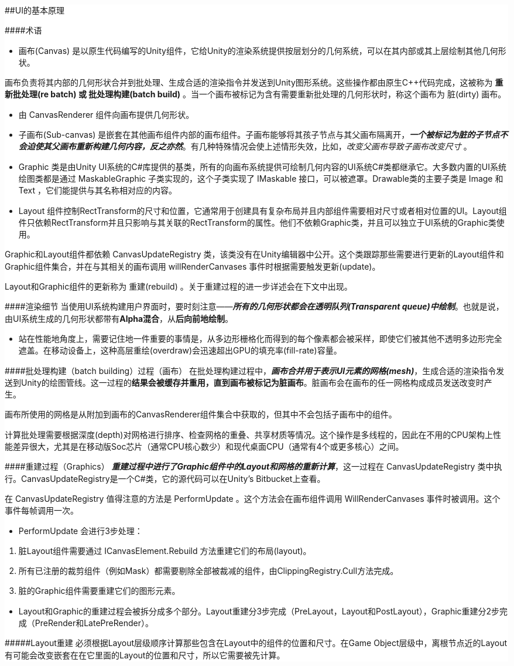##UI的基本原理

####术语

- 画布(Canvas) 是以原生代码编写的Unity组件，它给Unity的渲染系统提供按层划分的几何系统，可以在其内部或其上层绘制其他几何形状。

画布负责将其内部的几何形状合并到批处理、生成合适的渲染指令并发送到Unity图形系统。这些操作都由原生C++代码完成，这被称为 **重新批处理(re batch) 或 批处理构建(batch build)** 。当一个画布被标记为含有需要重新批处理的几何形状时，称这个画布为 脏(dirty) 画布。

- 由 CanvasRenderer 组件向画布提供几何形状。

- 子画布(Sub-canvas) 是嵌套在其他画布组件内部的画布组件。子画布能够将其孩子节点与其父画布隔离开，***一个被标记为脏的子节点不会迫使其父画布重新构建几何内容，反之亦然***。有几种特殊情况会使上述情形失效，比如，*改变父画布导致子画布改变尺寸* 。

- Graphic 类是由Unity UI系统的C#库提供的基类，所有的向画布系统提供可绘制几何内容的UI系统C#类都继承它。大多数内置的UI系统绘图类都是通过 MaskableGraphic 子类实现的，这个子类实现了 IMaskable 接口，可以被遮罩。Drawable类的主要子类是 Image 和 Text ，它们能提供与其名称相对应的内容。

- Layout 组件控制RectTransform的尺寸和位置，它通常用于创建具有复杂布局并且内部组件需要相对尺寸或者相对位置的UI。Layout组件只依赖RectTransform并且只影响与其关联的RectTransform的属性。他们不依赖Graphic类，并且可以独立于UI系统的Graphic类使用。

Graphic和Layout组件都依赖 CanvasUpdateRegistry 类，该类没有在Unity编辑器中公开。这个类跟踪那些需要进行更新的Layout组件和Graphic组件集合，并在与其相关的画布调用 willRenderCanvases 事件时根据需要触发更新(update)。

Layout和Graphic组件的更新称为 重建(rebuild) 。关于重建过程的进一步详述会在下文中出现。

####渲染细节
当使用UI系统构建用户界面时，要时刻注意——***所有的几何形状都会在透明队列(Transparent queue)中绘制***。也就是说，由UI系统生成的几何形状都带有**Alpha混合**，从**后向前地绘制**。

- 站在性能地角度上，需要记住地一件重要的事情是，从多边形栅格化而得到的每个像素都会被采样，即使它们被其他不透明多边形完全遮盖。在移动设备上，这种高层重绘(overdraw)会迅速超出GPU的填充率(fill-rate)容量。

####批处理构建（batch building）过程（画布）
在批处理构建过程中，***画布合并用于表示UI元素的网格(mesh)***，生成合适的渲染指令发送到Unity的绘图管线。这一过程的**结果会被缓存并重用，直到画布被标记为脏画布**。脏画布会在画布的任一网格构成成员发送改变时产生。

画布所使用的网格是从附加到画布的CanvasRenderer组件集合中获取的，但其中不会包括子画布中的组件。

计算批处理需要根据深度(depth)对网格进行排序、检查网格的重叠、共享材质等情况。这个操作是多线程的，因此在不用的CPU架构上性能差异很大，尤其是在移动版Soc芯片（通常CPU核心数少）和现代桌面CPU（通常有4个或更多核心）之间。

####重建过程（Graphics）
***重建过程中进行了Graphic组件中的Layout和网格的重新计算***，这一过程在 CanvasUpdateRegistry 类中执行。CanvasUpdateRegistry是一个C#类，它的源代码可以在Unity’s Bitbucket上查看。

在 CanvasUpdateRegistry 值得注意的方法是 PerformUpdate 。这个方法会在画布组件调用 WillRenderCanvases 事件时被调用。这个事件每帧调用一次。

- PerformUpdate 会进行3步处理：

1. 脏Layout组件需要通过 ICanvasElement.Rebuild 方法重建它们的布局(layout)。

2. 所有已注册的裁剪组件（例如Mask）都需要剔除全部被裁减的组件，由ClippingRegistry.Cull方法完成。

3. 脏的Graphic组件需要重建它们的图形元素。

- Layout和Graphic的重建过程会被拆分成多个部分。Layout重建分3步完成（PreLayout，Layout和PostLayout），Graphic重建分2步完成（PreRender和LatePreRender）。

#####Layout重建
必须根据Layout层级顺序计算那些包含在Layout中的组件的位置和尺寸。在Game Object层级中，离根节点近的Layout有可能会改变嵌套在在它里面的Layout的位置和尺寸，所以它需要被先计算。
